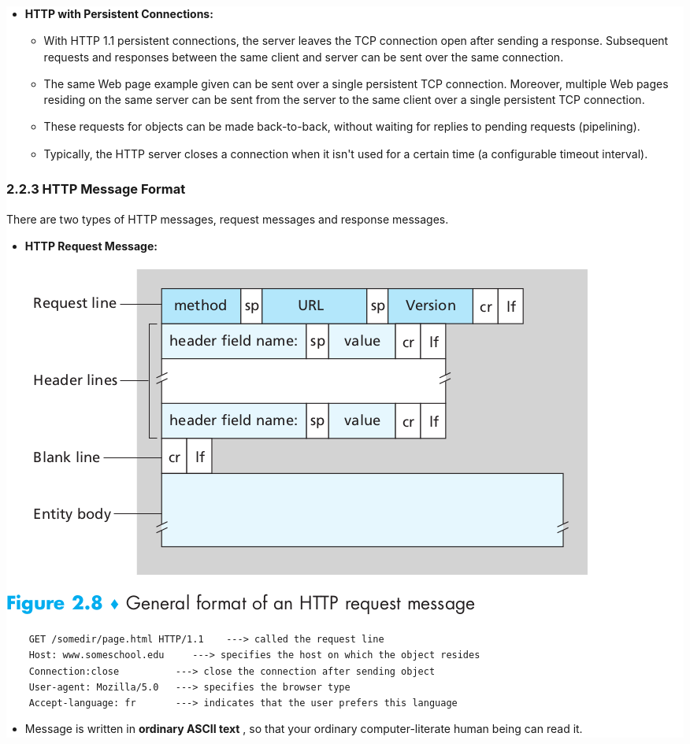 - **HTTP with Persistent Connections:**

  - With HTTP 1.1 persistent connections, the server leaves the TCP connection open after sending a response. Subsequent requests and responses between the same client and server can be sent over the same connection.

  - The same Web page example given can be sent over a single persistent TCP connection. Moreover, multiple Web pages residing on the same server can be sent from the server to the same client over a single persistent TCP connection.

  - These requests for objects can be made back-to-back, without waiting for replies to pending requests (pipelining).

  - Typically, the HTTP server closes a connection when it isn&#39;t used for a certain time (a configurable timeout interval).

### 2.2.3 HTTP Message Format

There are two types of HTTP messages, request messages and response messages.

- **HTTP Request Message:**

![Figure 2.8](imgs/2_8.png)

        GET /somedir/page.html HTTP/1.1    ---> called the request line
        Host: www.someschool.edu     ---> specifies the host on which the object resides
        Connection:close          ---> close the connection after sending object
        User-agent: Mozilla/5.0   ---> specifies the browser type
        Accept-language: fr       ---> indicates that the user prefers this language

  - Message is written in **ordinary ASCII text** , so that your ordinary computer-literate human being can read it.
